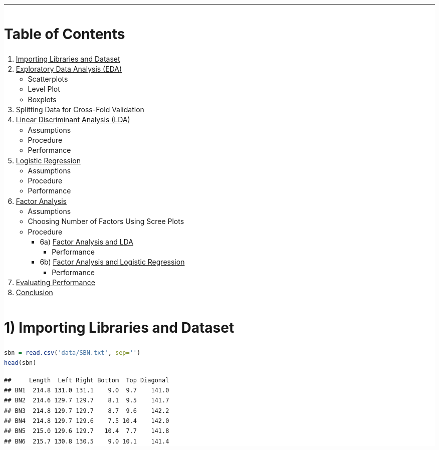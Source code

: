 -----

# Table of Contents

1)  <a href='#Sec 1'>Importing Libraries and Dataset</a>
2)  <a href='#Sec 2'>Exploratory Data Analysis (EDA)</a>
      - Scatterplots
      - Level Plot
      - Boxplots
3)  <a href='#Sec 3'>Splitting Data for Cross-Fold Validation</a>
4)  <a href='#Sec 4'>Linear Discriminant Analysis (LDA)</a>
      - Assumptions
      - Procedure
      - Performance
5)  <a href='#Sec 5'>Logistic Regression</a>
      - Assumptions
      - Procedure
      - Performance
6)  <a href='#Sec 6'>Factor Analysis</a>
      - Assumptions
      - Choosing Number of Factors Using Scree Plots
      - Procedure
          - 6a) <a href='#Sec 6-3a'>Factor Analysis and LDA</a>
              - Performance
          - 6b) <a href='#Sec 6-3b'>Factor Analysis and Logistic
            Regression</a>
              - Performance
7)  <a href='#Sec 7'>Evaluating Performance</a>
8)  <a href='#Sec 8'>Conclusion</a>

# 1\) <a id='Sec 1'>Importing Libraries and Dataset</a>

``` r
sbn = read.csv('data/SBN.txt', sep='')
head(sbn)
```

    ##     Length  Left Right Bottom  Top Diagonal
    ## BN1  214.8 131.0 131.1    9.0  9.7    141.0
    ## BN2  214.6 129.7 129.7    8.1  9.5    141.7
    ## BN3  214.8 129.7 129.7    8.7  9.6    142.2
    ## BN4  214.8 129.7 129.6    7.5 10.4    142.0
    ## BN5  215.0 129.6 129.7   10.4  7.7    141.8
    ## BN6  215.7 130.8 130.5    9.0 10.1    141.4
